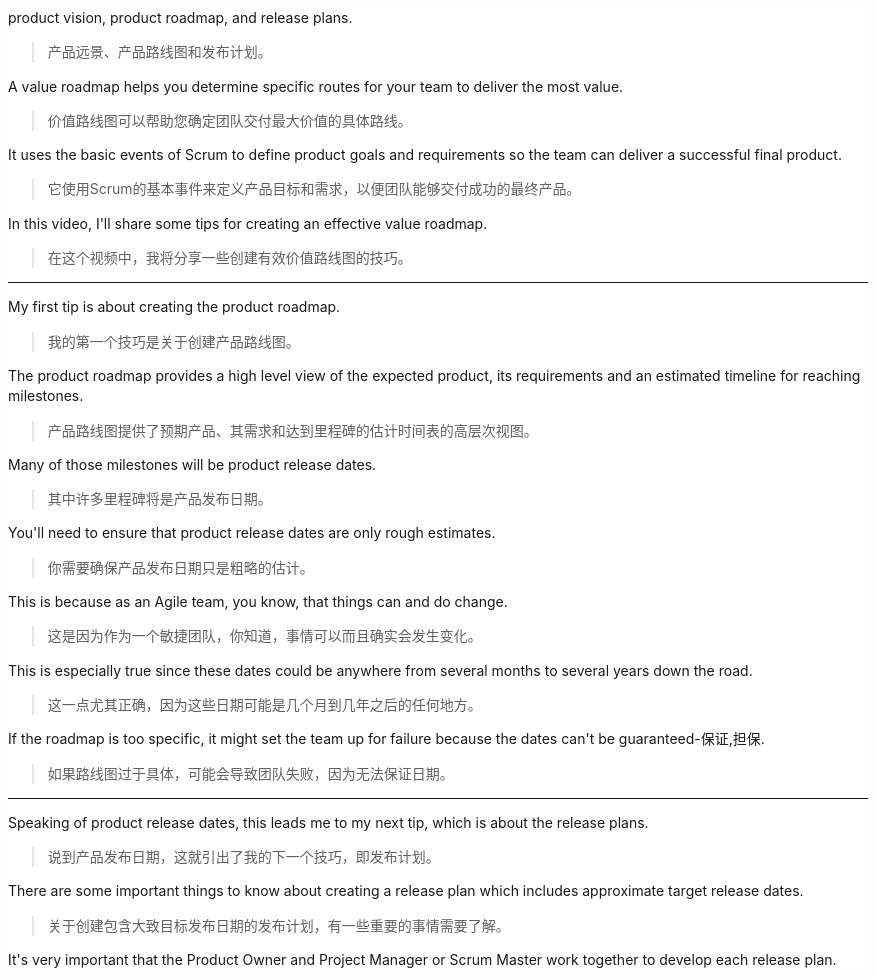 product vision, product roadmap, and release plans.

> 产品远景、产品路线图和发布计划。

A value roadmap helps you determine specific routes for your team to deliver the most value.

> 价值路线图可以帮助您确定团队交付最大价值的具体路线。

It uses the basic events of Scrum to define product goals and requirements so the team can deliver a successful final product.

> 它使用Scrum的基本事件来定义产品目标和需求，以便团队能够交付成功的最终产品。

In this video, I'll share some tips for creating an effective value roadmap.

> 在这个视频中，我将分享一些创建有效价值路线图的技巧。

---

My first tip is about creating the product roadmap.

> 我的第一个技巧是关于创建产品路线图。

The product roadmap provides a high level view of the expected product, its requirements and an estimated timeline for reaching milestones.

> 产品路线图提供了预期产品、其需求和达到里程碑的估计时间表的高层次视图。

Many of those milestones will be product release dates.

> 其中许多里程碑将是产品发布日期。

You'll need to ensure that product release dates are only rough estimates.

> 你需要确保产品发布日期只是粗略的估计。

This is because as an Agile team, you know, that things can and do change.

> 这是因为作为一个敏捷团队，你知道，事情可以而且确实会发生变化。

This is especially true since these dates could be anywhere from several months to several years down the road.

> 这一点尤其正确，因为这些日期可能是几个月到几年之后的任何地方。

If the roadmap is too specific, it might set the team up for failure because the dates can't be guaranteed-保证,担保.

> 如果路线图过于具体，可能会导致团队失败，因为无法保证日期。

---

Speaking of product release dates, this leads me to my next tip, which is about the release plans.

> 说到产品发布日期，这就引出了我的下一个技巧，即发布计划。

There are some important things to know about creating a release plan which includes approximate target release dates.

> 关于创建包含大致目标发布日期的发布计划，有一些重要的事情需要了解。

It's very important that the Product Owner and Project Manager or Scrum Master work together to develop each release plan. 
